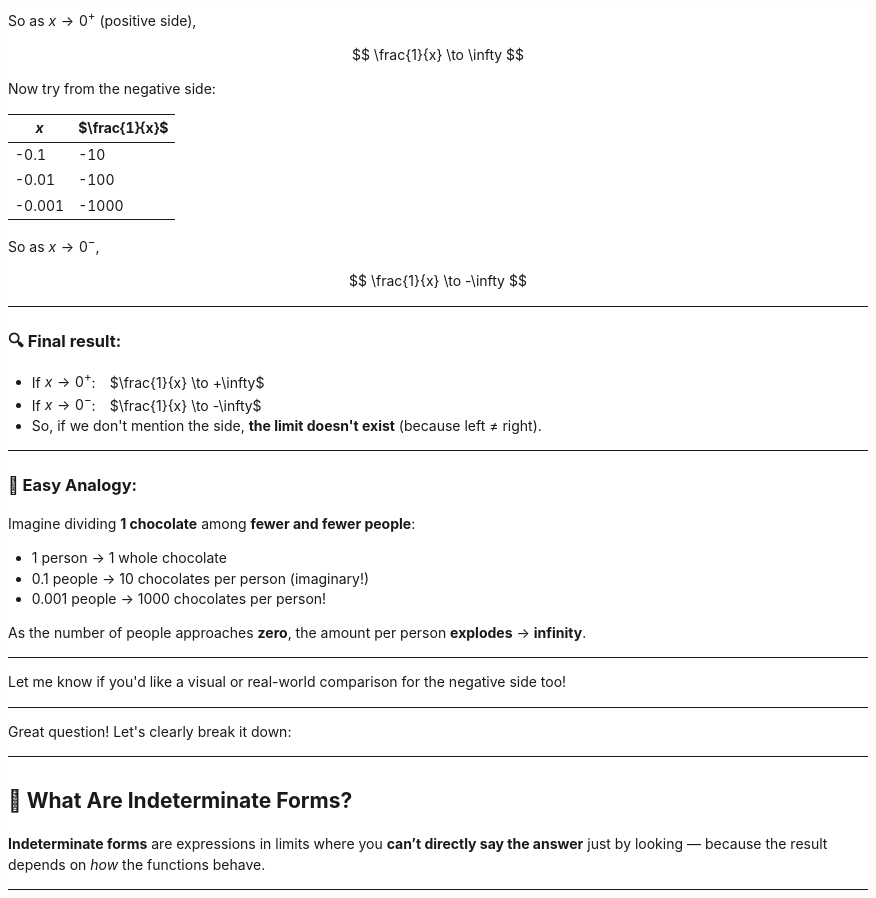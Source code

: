 So as $x \to 0^+$ (positive side),

$$
\frac{1}{x} \to \infty
$$

Now try from the negative side:

| $x$    | $\frac{1}{x}$ |
| ------ | ------------- |
| -0.1   | -10           |
| -0.01  | -100          |
| -0.001 | -1000         |

So as $x \to 0^-$,

$$
\frac{1}{x} \to -\infty
$$

---

### 🔍 Final result:

* If $x \to 0^+$: $\frac{1}{x} \to +\infty$
* If $x \to 0^-$: $\frac{1}{x} \to -\infty$
* So, if we don't mention the side, **the limit doesn't exist** (because left ≠ right).

---

### 🧠 Easy Analogy:

Imagine dividing **1 chocolate** among **fewer and fewer people**:

* 1 person → 1 whole chocolate
* 0.1 people → 10 chocolates per person (imaginary!)
* 0.001 people → 1000 chocolates per person!

As the number of people approaches **zero**, the amount per person **explodes** → **infinity**.

---

Let me know if you'd like a visual or real-world comparison for the negative side too!

---

Great question! Let's clearly break it down:

---

## 🧠 What Are **Indeterminate Forms**?

**Indeterminate forms** are expressions in limits where you **can’t directly say the answer** just by looking — because the result depends on *how* the functions behave.

---